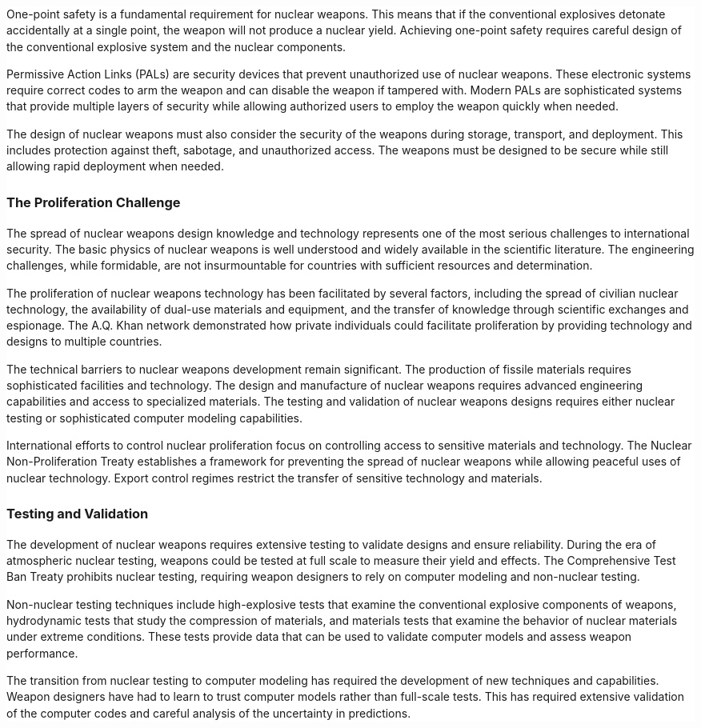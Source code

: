One-point safety is a fundamental requirement for nuclear weapons. This means that if the conventional explosives detonate accidentally at a single point, the weapon will not produce a nuclear yield. Achieving one-point safety requires careful design of the conventional explosive system and the nuclear components.

Permissive Action Links (PALs) are security devices that prevent unauthorized use of nuclear weapons. These electronic systems require correct codes to arm the weapon and can disable the weapon if tampered with. Modern PALs are sophisticated systems that provide multiple layers of security while allowing authorized users to employ the weapon quickly when needed.

The design of nuclear weapons must also consider the security of the weapons during storage, transport, and deployment. This includes protection against theft, sabotage, and unauthorized access. The weapons must be designed to be secure while still allowing rapid deployment when needed.

### The Proliferation Challenge

The spread of nuclear weapons design knowledge and technology represents one of the most serious challenges to international security. The basic physics of nuclear weapons is well understood and widely available in the scientific literature. The engineering challenges, while formidable, are not insurmountable for countries with sufficient resources and determination.

The proliferation of nuclear weapons technology has been facilitated by several factors, including the spread of civilian nuclear technology, the availability of dual-use materials and equipment, and the transfer of knowledge through scientific exchanges and espionage. The A.Q. Khan network demonstrated how private individuals could facilitate proliferation by providing technology and designs to multiple countries.

The technical barriers to nuclear weapons development remain significant. The production of fissile materials requires sophisticated facilities and technology. The design and manufacture of nuclear weapons requires advanced engineering capabilities and access to specialized materials. The testing and validation of nuclear weapons designs requires either nuclear testing or sophisticated computer modeling capabilities.

International efforts to control nuclear proliferation focus on controlling access to sensitive materials and technology. The Nuclear Non-Proliferation Treaty establishes a framework for preventing the spread of nuclear weapons while allowing peaceful uses of nuclear technology. Export control regimes restrict the transfer of sensitive technology and materials.

### Testing and Validation

The development of nuclear weapons requires extensive testing to validate designs and ensure reliability. During the era of atmospheric nuclear testing, weapons could be tested at full scale to measure their yield and effects. The Comprehensive Test Ban Treaty prohibits nuclear testing, requiring weapon designers to rely on computer modeling and non-nuclear testing.

Non-nuclear testing techniques include high-explosive tests that examine the conventional explosive components of weapons, hydrodynamic tests that study the compression of materials, and materials tests that examine the behavior of nuclear materials under extreme conditions. These tests provide data that can be used to validate computer models and assess weapon performance.

The transition from nuclear testing to computer modeling has required the development of new techniques and capabilities. Weapon designers have had to learn to trust computer models rather than full-scale tests. This has required extensive validation of the computer codes and careful analysis of the uncertainty in predictions.
